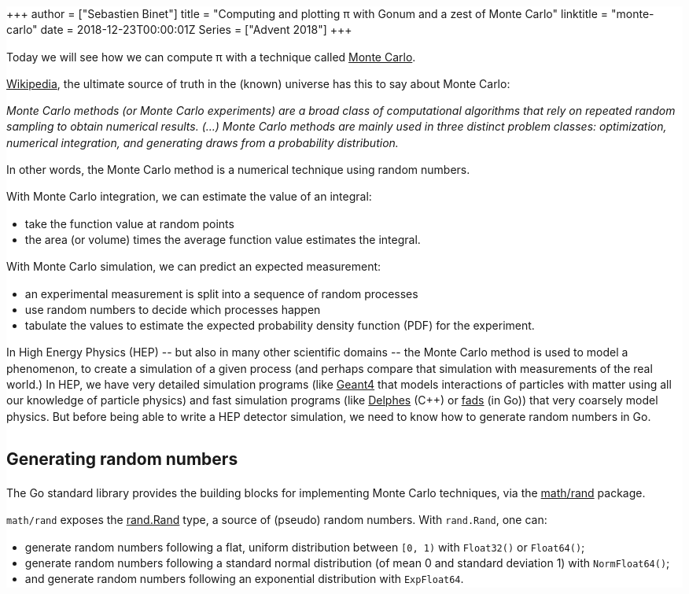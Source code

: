 +++
author = ["Sebastien Binet"]
title = "Computing and plotting π with Gonum and a zest of Monte Carlo"
linktitle = "monte-carlo"
date = 2018-12-23T00:00:01Z
Series = ["Advent 2018"]
+++

Today we will see how we can compute π with a technique called [Monte Carlo](https://en.wikipedia.org/wiki/Monte_Carlo_method).

[Wikipedia](https://en.wikipedia.org/wiki/Monte_Carlo_method), the ultimate source of truth in the (known) universe has this to say about Monte Carlo:

 _Monte Carlo methods (or Monte Carlo experiments) are a broad class of computational algorithms that rely on repeated random sampling to obtain numerical results. (...)
 Monte Carlo methods are mainly used in three distinct problem classes: optimization, numerical integration, and generating draws from a probability distribution._

In other words, the Monte Carlo method is a numerical technique using random numbers.

With Monte Carlo integration, we can estimate the value of an integral:

- take the function value at random points
- the area (or volume) times the average function value estimates the integral.

With Monte Carlo simulation, we can predict an expected measurement:

- an experimental measurement is split into a sequence of random processes
- use random numbers to decide which processes happen
- tabulate the values to estimate the expected probability density function (PDF) for the experiment.

In High Energy Physics (HEP) -- but also in many other scientific domains -- the Monte Carlo method is used to model a phenomenon, to create a simulation of a given process (and perhaps compare that simulation with measurements of the real world.)
In HEP, we have very detailed simulation programs (like [Geant4](http://geant4.cern.ch) that models interactions of particles with matter using all our knowledge of particle physics) and fast simulation programs (like [Delphes](https://cp3.irmp.ucl.ac.be/projects/delphes) (C++) or [fads](https://go-hep.org/x/hep/fads) (in Go)) that very coarsely model physics.
But before being able to write a HEP detector simulation, we need to know how to generate random numbers in Go.

## Generating random numbers

The Go standard library provides the building blocks for implementing Monte Carlo techniques, via the [math/rand](https://godoc.org/math/rand) package.

`math/rand` exposes the [rand.Rand](https://godoc.org/math/rand#Rand) type, a source of (pseudo) random numbers.
With `rand.Rand`, one can:

- generate random numbers following a flat, uniform distribution between `[0, 1)` with `Float32()` or `Float64()`;
- generate random numbers following a standard normal distribution (of mean 0 and standard deviation 1) with `NormFloat64()`;
- and generate random numbers following an exponential distribution with `ExpFloat64`.
